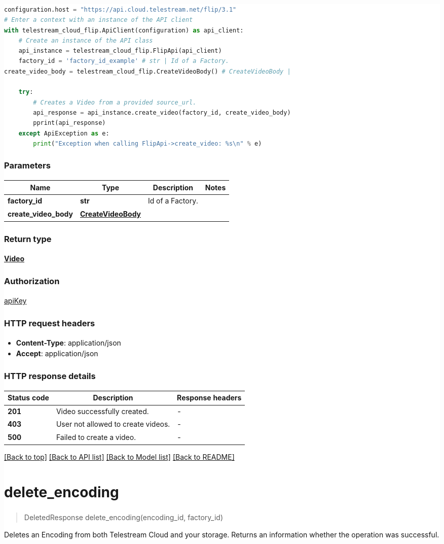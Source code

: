 ```python
configuration.host = "https://api.cloud.telestream.net/flip/3.1"
# Enter a context with an instance of the API client
with telestream_cloud_flip.ApiClient(configuration) as api_client:
    # Create an instance of the API class
    api_instance = telestream_cloud_flip.FlipApi(api_client)
    factory_id = 'factory_id_example' # str | Id of a Factory.
create_video_body = telestream_cloud_flip.CreateVideoBody() # CreateVideoBody | 

    try:
        # Creates a Video from a provided source_url.
        api_response = api_instance.create_video(factory_id, create_video_body)
        pprint(api_response)
    except ApiException as e:
        print("Exception when calling FlipApi->create_video: %s\n" % e)
```

### Parameters

Name | Type | Description  | Notes
------------- | ------------- | ------------- | -------------
 **factory_id** | **str**| Id of a Factory. | 
 **create_video_body** | [**CreateVideoBody**](CreateVideoBody.md)|  | 

### Return type

[**Video**](Video.md)

### Authorization

[apiKey](../README.md#apiKey)

### HTTP request headers

 - **Content-Type**: application/json
 - **Accept**: application/json

### HTTP response details
| Status code | Description | Response headers |
|-------------|-------------|------------------|
**201** | Video successfully created. |  -  |
**403** | User not allowed to create videos. |  -  |
**500** | Failed to create a video. |  -  |

[[Back to top]](#) [[Back to API list]](../README.md#documentation-for-api-endpoints) [[Back to Model list]](../README.md#documentation-for-models) [[Back to README]](../README.md)

# **delete_encoding**
> DeletedResponse delete_encoding(encoding_id, factory_id)

Deletes an Encoding from both Telestream Cloud and your storage. Returns an information whether the operation was successful.
